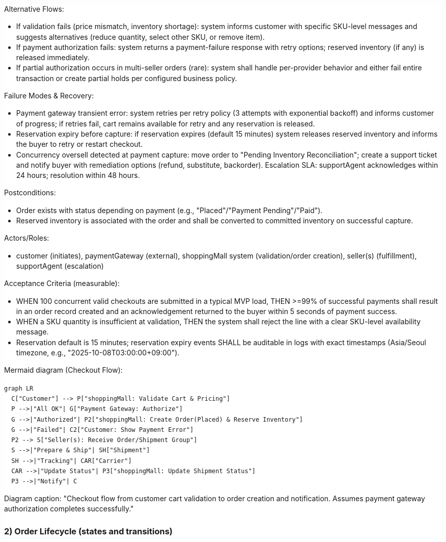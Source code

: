 Alternative Flows:
- If validation fails (price mismatch, inventory shortage): system informs customer with specific SKU-level messages and suggests alternatives (reduce quantity, select other SKU, or remove item).
- If payment authorization fails: system returns a payment-failure response with retry options; reserved inventory (if any) is released immediately.
- If partial authorization occurs in multi-seller orders (rare): system shall handle per-provider behavior and either fail entire transaction or create partial holds per configured business policy.

Failure Modes & Recovery:
- Payment gateway transient error: system retries per retry policy (3 attempts with exponential backoff) and informs customer of progress; if retries fail, cart remains available for retry and any reservation is released.
- Reservation expiry before capture: if reservation expires (default 15 minutes) system releases reserved inventory and informs the buyer to retry or restart checkout.
- Concurrency oversell detected at payment capture: move order to "Pending Inventory Reconciliation"; create a support ticket and notify buyer with remediation options (refund, substitute, backorder). Escalation SLA: supportAgent acknowledges within 24 hours; resolution within 48 hours.

Postconditions:
- Order exists with status depending on payment (e.g., "Placed"/"Payment Pending"/"Paid").
- Reserved inventory is associated with the order and shall be converted to committed inventory on successful capture.

Actors/Roles:
- customer (initiates), paymentGateway (external), shoppingMall system (validation/order creation), seller(s) (fulfillment), supportAgent (escalation)

Acceptance Criteria (measurable):
- WHEN 100 concurrent valid checkouts are submitted in a typical MVP load, THEN >=99% of successful payments shall result in an order record created and an acknowledgement returned to the buyer within 5 seconds of payment success.
- WHEN a SKU quantity is insufficient at validation, THEN the system shall reject the line with a clear SKU-level availability message.
- Reservation default is 15 minutes; reservation expiry events SHALL be auditable in logs with exact timestamps (Asia/Seoul timezone, e.g., "2025-10-08T03:00:00+09:00").

Mermaid diagram (Checkout Flow):

```mermaid
graph LR
  C["Customer"] --> P["shoppingMall: Validate Cart & Pricing"]
  P -->|"All OK"| G["Payment Gateway: Authorize"]
  G -->|"Authorized"| P2["shoppingMall: Create Order(Placed) & Reserve Inventory"]
  G -->|"Failed"| C2["Customer: Show Payment Error"]
  P2 --> S["Seller(s): Receive Order/Shipment Group"]
  S -->|"Prepare & Ship"| SH["Shipment"]
  SH -->|"Tracking"| CAR["Carrier"]
  CAR -->|"Update Status"| P3["shoppingMall: Update Shipment Status"]
  P3 -->|"Notify"| C
```

Diagram caption: "Checkout flow from customer cart validation to order creation and notification. Assumes payment gateway authorization completes successfully."


### 2) Order Lifecycle (states and transitions)
